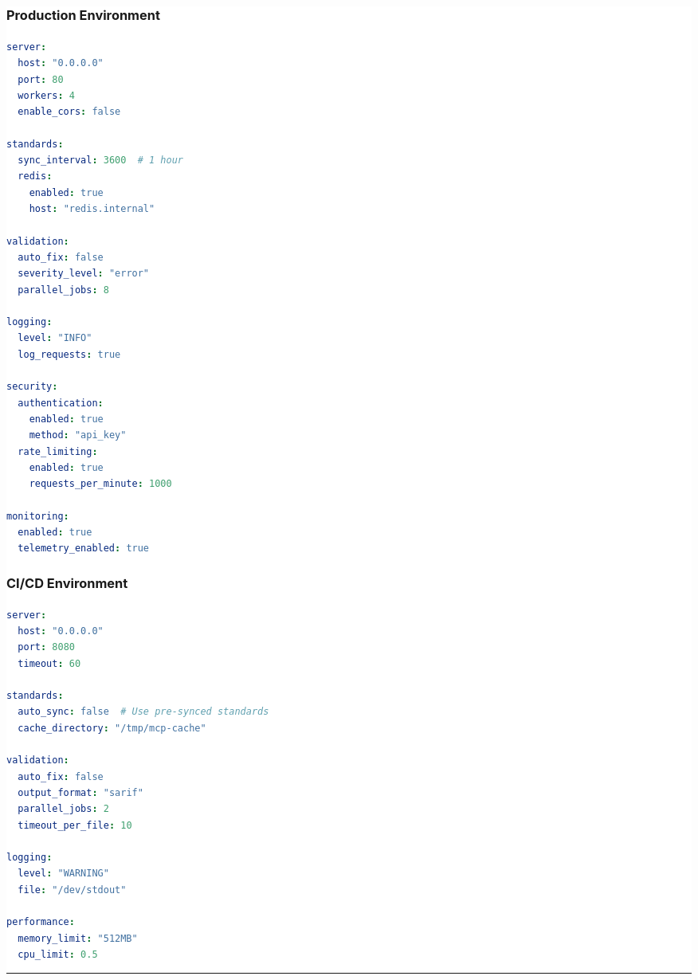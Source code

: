 ### Production Environment

```yaml
server:
  host: "0.0.0.0"
  port: 80
  workers: 4
  enable_cors: false

standards:
  sync_interval: 3600  # 1 hour
  redis:
    enabled: true
    host: "redis.internal"

validation:
  auto_fix: false
  severity_level: "error"
  parallel_jobs: 8

logging:
  level: "INFO"
  log_requests: true

security:
  authentication:
    enabled: true
    method: "api_key"
  rate_limiting:
    enabled: true
    requests_per_minute: 1000

monitoring:
  enabled: true
  telemetry_enabled: true
```

### CI/CD Environment

```yaml
server:
  host: "0.0.0.0"
  port: 8080
  timeout: 60

standards:
  auto_sync: false  # Use pre-synced standards
  cache_directory: "/tmp/mcp-cache"

validation:
  auto_fix: false
  output_format: "sarif"
  parallel_jobs: 2
  timeout_per_file: 10

logging:
  level: "WARNING"
  file: "/dev/stdout"

performance:
  memory_limit: "512MB"
  cpu_limit: 0.5
```

---